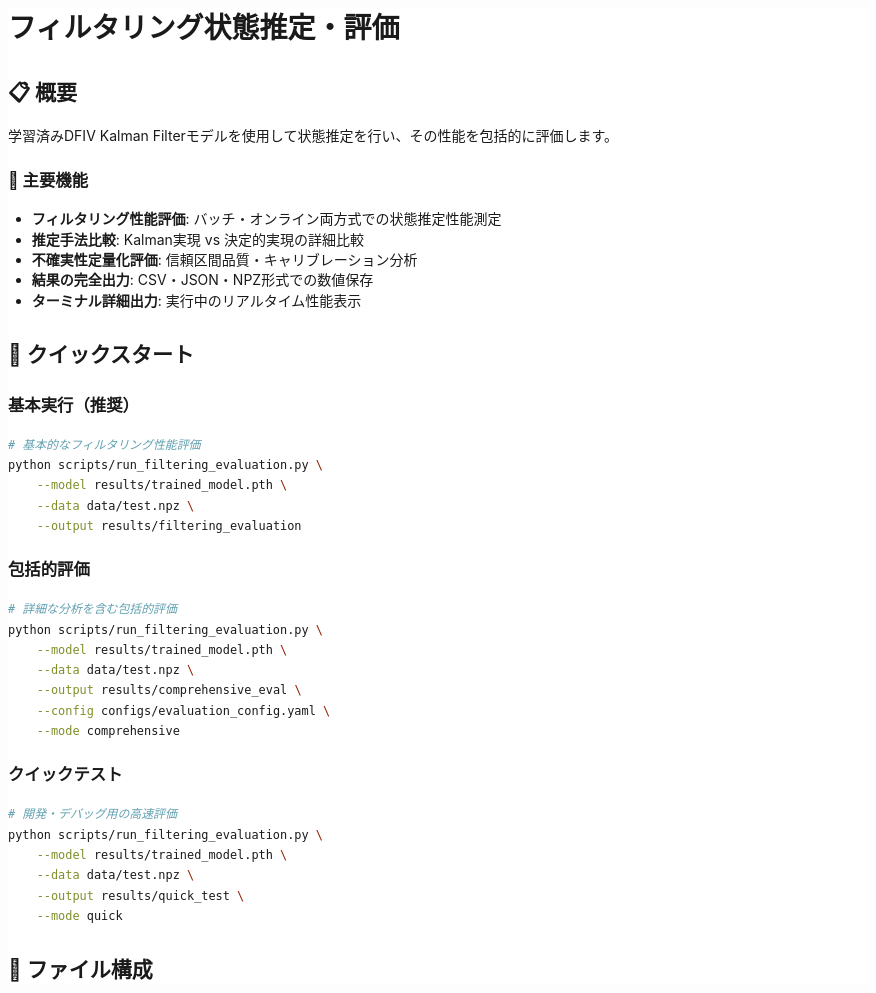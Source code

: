 # フィルタリング状態推定・評価

## 📋 概要

学習済みDFIV Kalman Filterモデルを使用して状態推定を行い、その性能を包括的に評価します。

### 🎯 主要機能

- **フィルタリング性能評価**: バッチ・オンライン両方式での状態推定性能測定
- **推定手法比較**: Kalman実現 vs 決定的実現の詳細比較
- **不確実性定量化評価**: 信頼区間品質・キャリブレーション分析
- **結果の完全出力**: CSV・JSON・NPZ形式での数値保存
- **ターミナル詳細出力**: 実行中のリアルタイム性能表示

## 🚀 クイックスタート

### 基本実行（推奨）

```bash
# 基本的なフィルタリング性能評価
python scripts/run_filtering_evaluation.py \
    --model results/trained_model.pth \
    --data data/test.npz \
    --output results/filtering_evaluation
```

### 包括的評価

```bash
# 詳細な分析を含む包括的評価
python scripts/run_filtering_evaluation.py \
    --model results/trained_model.pth \
    --data data/test.npz \
    --output results/comprehensive_eval \
    --config configs/evaluation_config.yaml \
    --mode comprehensive
```

### クイックテスト

```bash
# 開発・デバッグ用の高速評価
python scripts/run_filtering_evaluation.py \
    --model results/trained_model.pth \
    --data data/test.npz \
    --output results/quick_test \
    --mode quick
```

## 📁 ファイル構成
